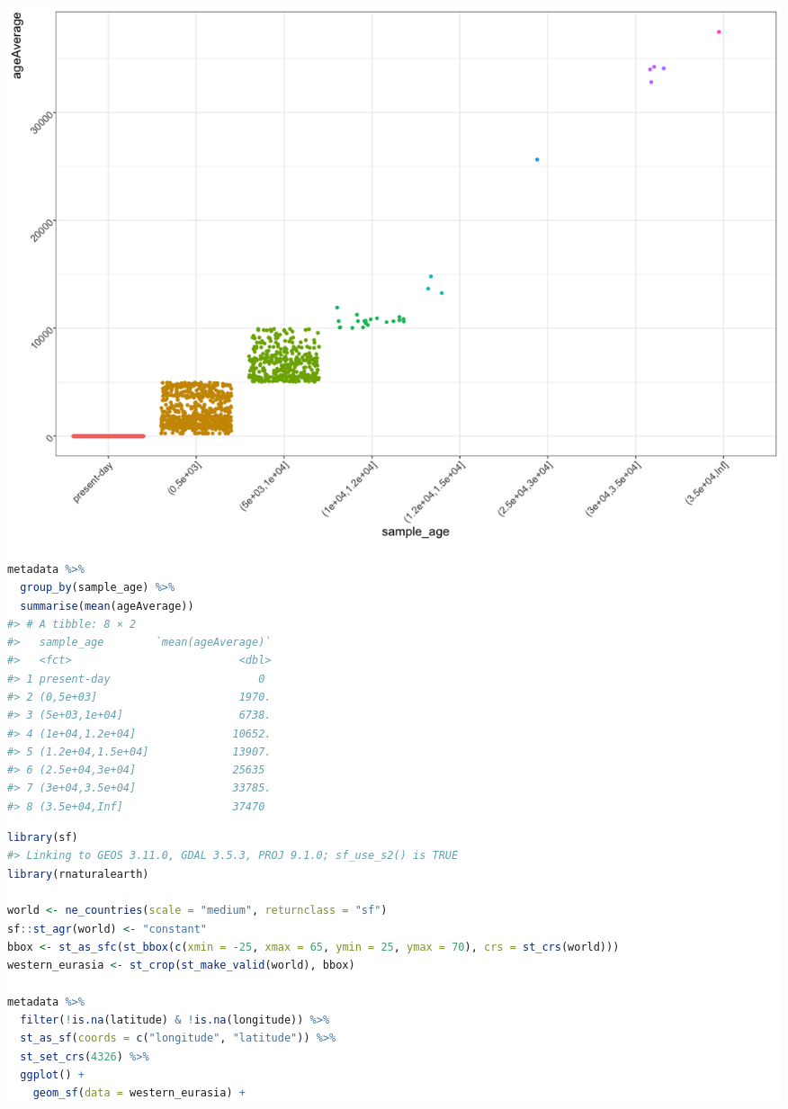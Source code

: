 ![](dating_tracts_files/figure-gfm/unnamed-chunk-20-1.png)

``` r
metadata %>%
  group_by(sample_age) %>%
  summarise(mean(ageAverage))
#> # A tibble: 8 × 2
#>   sample_age        `mean(ageAverage)`
#>   <fct>                          <dbl>
#> 1 present-day                       0 
#> 2 (0,5e+03]                      1970.
#> 3 (5e+03,1e+04]                  6738.
#> 4 (1e+04,1.2e+04]               10652.
#> 5 (1.2e+04,1.5e+04]             13907.
#> 6 (2.5e+04,3e+04]               25635 
#> 7 (3e+04,3.5e+04]               33785.
#> 8 (3.5e+04,Inf]                 37470
```

``` r
library(sf)
#> Linking to GEOS 3.11.0, GDAL 3.5.3, PROJ 9.1.0; sf_use_s2() is TRUE
library(rnaturalearth)

world <- ne_countries(scale = "medium", returnclass = "sf")
sf::st_agr(world) <- "constant"
bbox <- st_as_sfc(st_bbox(c(xmin = -25, xmax = 65, ymin = 25, ymax = 70), crs = st_crs(world)))
western_eurasia <- st_crop(st_make_valid(world), bbox)

metadata %>%
  filter(!is.na(latitude) & !is.na(longitude)) %>%
  st_as_sf(coords = c("longitude", "latitude")) %>%
  st_set_crs(4326) %>%
  ggplot() +
    geom_sf(data = western_eurasia) +
```